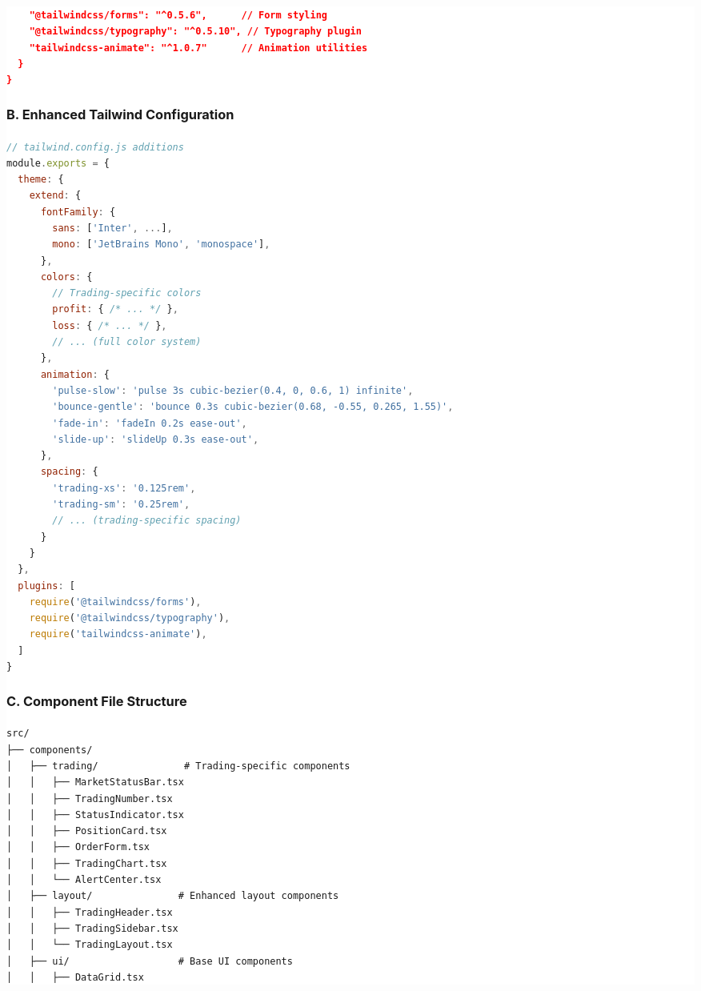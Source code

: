 ```json
    "@tailwindcss/forms": "^0.5.6",      // Form styling
    "@tailwindcss/typography": "^0.5.10", // Typography plugin
    "tailwindcss-animate": "^1.0.7"      // Animation utilities
  }
}
```

### **B. Enhanced Tailwind Configuration**

```javascript
// tailwind.config.js additions
module.exports = {
  theme: {
    extend: {
      fontFamily: {
        sans: ['Inter', ...],
        mono: ['JetBrains Mono', 'monospace'],
      },
      colors: {
        // Trading-specific colors
        profit: { /* ... */ },
        loss: { /* ... */ },
        // ... (full color system)
      },
      animation: {
        'pulse-slow': 'pulse 3s cubic-bezier(0.4, 0, 0.6, 1) infinite',
        'bounce-gentle': 'bounce 0.3s cubic-bezier(0.68, -0.55, 0.265, 1.55)',
        'fade-in': 'fadeIn 0.2s ease-out',
        'slide-up': 'slideUp 0.3s ease-out',
      },
      spacing: {
        'trading-xs': '0.125rem',
        'trading-sm': '0.25rem',
        // ... (trading-specific spacing)
      }
    }
  },
  plugins: [
    require('@tailwindcss/forms'),
    require('@tailwindcss/typography'),
    require('tailwindcss-animate'),
  ]
}
```

### **C. Component File Structure**

```
src/
├── components/
│   ├── trading/               # Trading-specific components
│   │   ├── MarketStatusBar.tsx
│   │   ├── TradingNumber.tsx
│   │   ├── StatusIndicator.tsx
│   │   ├── PositionCard.tsx
│   │   ├── OrderForm.tsx
│   │   ├── TradingChart.tsx
│   │   └── AlertCenter.tsx
│   ├── layout/               # Enhanced layout components
│   │   ├── TradingHeader.tsx
│   │   ├── TradingSidebar.tsx
│   │   └── TradingLayout.tsx
│   ├── ui/                   # Base UI components
│   │   ├── DataGrid.tsx
```